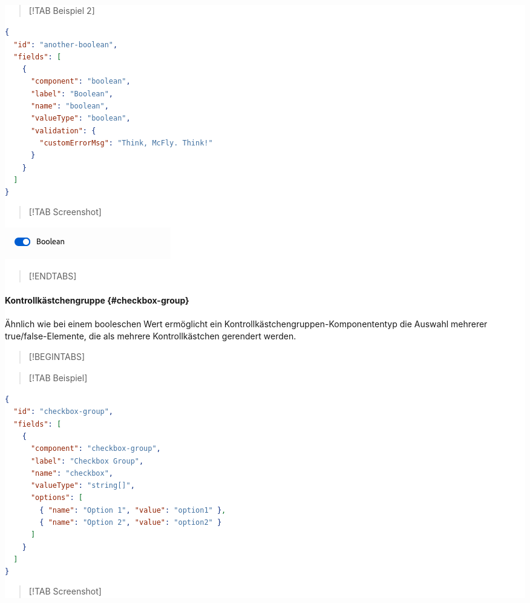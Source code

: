 >[!TAB Beispiel 2]

```json
{
  "id": "another-boolean",
  "fields": [
    {
      "component": "boolean",
      "label": "Boolean",
      "name": "boolean",
      "valueType": "boolean",
      "validation": {
        "customErrorMsg": "Think, McFly. Think!"
      }
    }
  ]
}
```

>[!TAB Screenshot]

![Screenshot eines booleschen Komponententyps](assets/component-types/boolean.png)

>[!ENDTABS]

#### Kontrollkästchengruppe {#checkbox-group}

Ähnlich wie bei einem booleschen Wert ermöglicht ein Kontrollkästchengruppen-Komponententyp die Auswahl mehrerer true/false-Elemente, die als mehrere Kontrollkästchen gerendert werden.

>[!BEGINTABS]

>[!TAB Beispiel]

```json
{
  "id": "checkbox-group",
  "fields": [
    {
      "component": "checkbox-group",
      "label": "Checkbox Group",
      "name": "checkbox",
      "valueType": "string[]",
      "options": [
        { "name": "Option 1", "value": "option1" },
        { "name": "Option 2", "value": "option2" }
      ]
    }
  ]
}
```

>[!TAB Screenshot]
